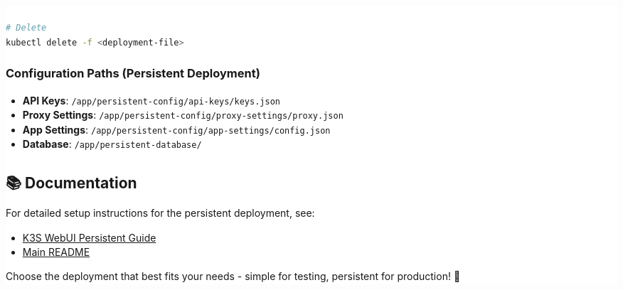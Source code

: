 ```bash

# Delete
kubectl delete -f <deployment-file>
```

### Configuration Paths (Persistent Deployment)
- **API Keys**: `/app/persistent-config/api-keys/keys.json`
- **Proxy Settings**: `/app/persistent-config/proxy-settings/proxy.json`
- **App Settings**: `/app/persistent-config/app-settings/config.json`
- **Database**: `/app/persistent-database/`

## 📚 Documentation

For detailed setup instructions for the persistent deployment, see:
- [K3S WebUI Persistent Guide](K3S-WEBUI-PERSISTENT-GUIDE.md)
- [Main README](../README.md)

Choose the deployment that best fits your needs - simple for testing, persistent for production! 🚀 